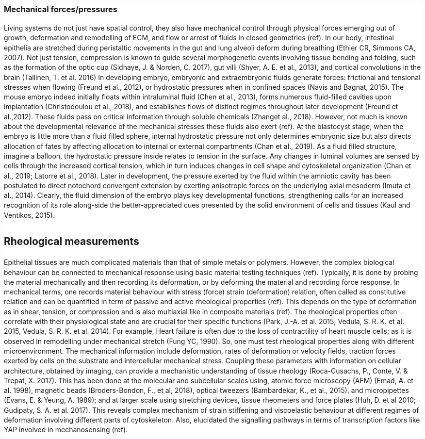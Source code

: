 ### Mechanical forces/pressures

Living systems do not just have spatial control, they also have mechanical control through physical forces emerging out of growth, deformation and remodelling of ECM, and flow or arrest of fluids in closed geometries (ref). In our body, intestinal epithelia are stretched during peristaltic movements in the gut and lung alveoli deform during breathing (Ethier CR, Simmons CA, 2007). Not just tension, compression is known to guide several morphogenetic events involving tissue bending and folding, such as the formation of the optic cup (Sidhaye, J. & Norden, C. 2017), gut villi (Shyer, A. E. et al., 2013), and cortical convolutions in the brain (Tallinen, T. et al. 2016)
In developing embryo, embryonic and extraembryonic fluids generate forces: frictional and tensional stresses when flowing (Freund et al., 2012), or hydrostatic pressures when in confined spaces (Navis and Bagnat, 2015). The mouse embryo indeed initially floats within intraluminal fluid (Chen et al., 2013), forms numerous fluid-filled cavities upon implantation (Christodoulou et al., 2018), and establishes flows of distinct regimes throughout later development (Freund et al.,2012). These fluids pass on critical information through soluble chemicals (Zhanget al., 2018). However, not much is known about the developmental relevance of the mechanical stresses these fluids also exert (ref).
At the blastocyst stage, when the embryo is little more than a fluid filled sphere, internal hydrostatic pressure not only determines embryonic size but also directs allocation of fates by affecting allocation to internal or external compartments (Chan et al., 2019). As a fluid filled structure, imagine a balloon, the hydrostatic pressure inside relates to tension in the surface. Any changes in luminal volumes are sensed by cells through the increased cortical tension, which in turn induces changes in cell shape and cytoskeletal organization (Chan et al., 2019; Latorre et al., 2018). Later in development, the pressure exerted by the fluid within the amniotic cavity has been postulated to direct notochord convergent extension by exerting anisotropic forces on the underlying axial mesoderm (Imuta et al., 2014). Clearly, the fluid dimension of the embryo plays key developmental functions, strengthening calls for an increased recognition of its role along-side the better-appreciated cues presented by the solid environment of cells and tissues (Kaul and Ventikos, 2015).

## Rheological measurements

Epithelial tissues are much complicated materials than that of simple metals or polymers. However, the complex biological behaviour can be connected to mechanical response using basic material testing techniques (ref). Typically, it is done by probing the material mechanically and then recording its deformation, or by deforming the material and recording force response. In mechanical terms, one records material behaviour with stress (force) strain (deformation) relation, often called as constitutive relation and can be quantified in term of passive and active rheological properties (ref). This depends on the type of deformation as in shear, tension, or compression and is also multiaxial like in composite materials (ref). The rheological properties often correlate with their physiological state and are crucial for their specific functions (Park, J.-A. et al. 2015; Vedula, S. R. K. et al. 2015, Vedula, S. R. K. et al. 2014). For example, Heart failure is often due to the loss of contractility of heart muscle cells; as it is observed in remodelling under mechanical stretch (Fung YC, 1990). So, one must test rheological properties along with different microenvironment. 
The mechanical information include deformation, rates of deformation or velocity fields, traction forces exerted by cells on the substrate and intercellular mechanical stress. Coupling these parameters with information on cellular architecture, obtained by imaging, can provide a mechanistic understanding of tissue rheology (Roca-Cusachs, P., Conte, V. & Trepat, X. 2017). This has been done at the molecular and subcellular scales using, atomic force microscopy (AFM) (Emad, A. et al. 1998), magnetic beads (Broders-Bondon, F., et al, 2018), optical tweezers (Bambardekar, K., et al., 2015), and micropipettes (Evans, E. & Yeung, A. 1989); and at larger scale using stretching devices, tissue rheometers and force plates (Huh, D. et al 2010; Gudipaty, S. A. et al. 2017). This reveals complex mechanism of strain stiffening and viscoelastic behaviour at different regimes of deformation involving different parts of cytoskeleton. Also, elucidated the signalling pathways in terms of transcription factors like YAP involved in mechanosensing (ref).
